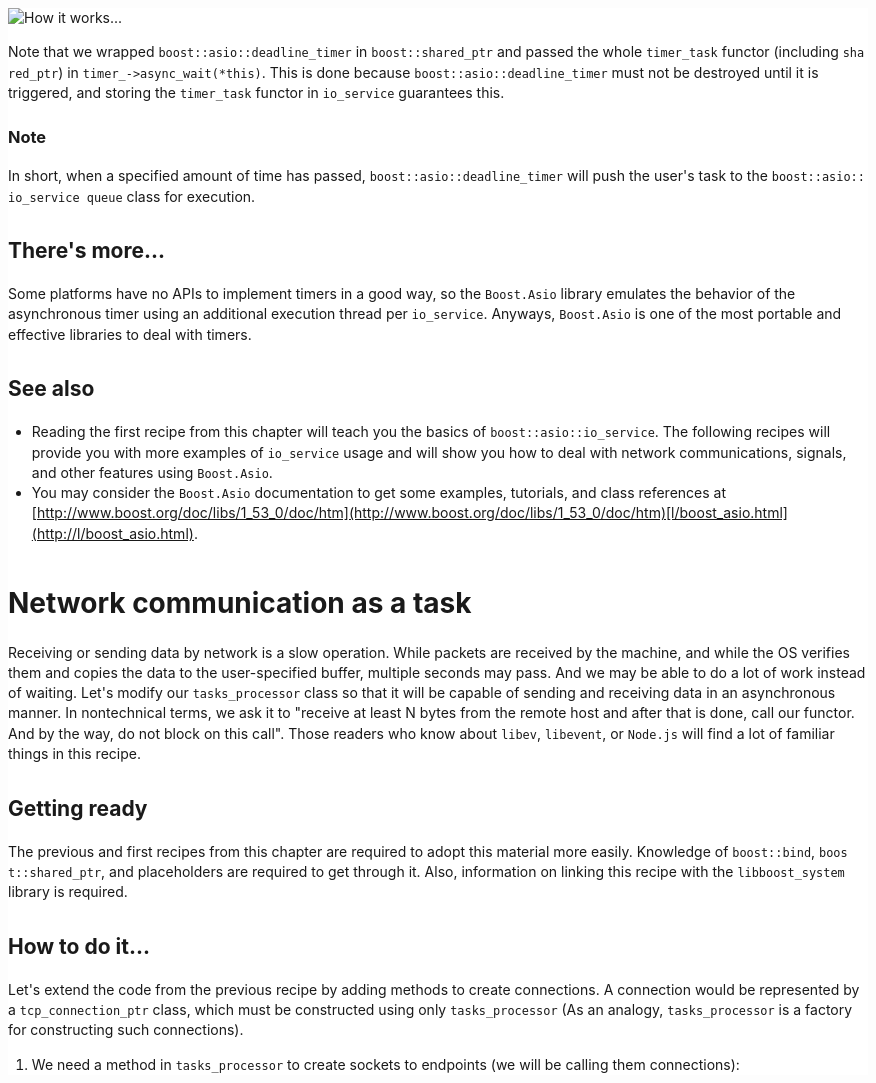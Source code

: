 ![How it works...](img/4880OS_06_01.jpg)

Note that we wrapped `boost::asio::deadline_timer` in `boost::shared_ptr` and passed the whole `timer_task` functor (including `shared_ptr`) in `timer_->async_wait(*this)`. This is done because `boost::asio::deadline_timer` must not be destroyed until it is triggered, and storing the `timer_task` functor in `io_service` guarantees this.

### Note

In short, when a specified amount of time has passed, `boost::asio::deadline_timer` will push the user's task to the `boost::asio::io_service queue` class for execution.

## There's more...

Some platforms have no APIs to implement timers in a good way, so the `Boost.Asio` library emulates the behavior of the asynchronous timer using an additional execution thread per `io_service`. Anyways, `Boost.Asio` is one of the most portable and effective libraries to deal with timers.

## See also

*   Reading the first recipe from this chapter will teach you the basics of `boost::asio::io_service`. The following recipes will provide you with more examples of `io_service` usage and will show you how to deal with network communications, signals, and other features using `Boost.Asio`.
*   You may consider the `Boost.Asio` documentation to get some examples, tutorials, and class references at [http://www.boost.org/doc/libs/1_53_0/doc/htm](http://www.boost.org/doc/libs/1_53_0/doc/htm)[l/boost_asio.html](http://l/boost_asio.html).

# Network communication as a task

Receiving or sending data by network is a slow operation. While packets are received by the machine, and while the OS verifies them and copies the data to the user-specified buffer, multiple seconds may pass. And we may be able to do a lot of work instead of waiting. Let's modify our `tasks_processor` class so that it will be capable of sending and receiving data in an asynchronous manner. In nontechnical terms, we ask it to "receive at least N bytes from the remote host and after that is done, call our functor. And by the way, do not block on this call". Those readers who know about `libev`, `libevent`, or `Node.js` will find a lot of familiar things in this recipe.

## Getting ready

The previous and first recipes from this chapter are required to adopt this material more easily. Knowledge of `boost::bind`, `boost::shared_ptr`, and placeholders are required to get through it. Also, information on linking this recipe with the `libboost_system` library is required.

## How to do it...

Let's extend the code from the previous recipe by adding methods to create connections. A connection would be represented by a `tcp_connection_ptr` class, which must be constructed using only `tasks_processor` (As an analogy, `tasks_processor` is a factory for constructing such connections).

1.  We need a method in `tasks_processor` to create sockets to endpoints (we will be calling them connections):
